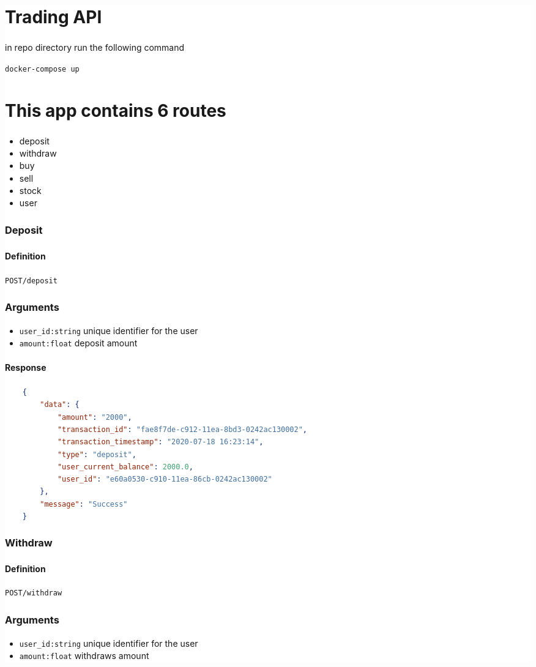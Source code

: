 # Trading API

in repo directory run the following command
```
docker-compose up
```


# This app contains 6 routes 
* deposit
* withdraw
* buy
* sell
* stock
* user

### Deposit 
#### Definition
```
POST/deposit
```
### Arguments
* ```user_id:string``` unique identifier for the user
* ```amount:float```  deposit amount
#### Response
```json
    {
        "data": {
            "amount": "2000",
            "transaction_id": "fae8f7de-c912-11ea-8bd3-0242ac130002",
            "transaction_timestamp": "2020-07-18 16:23:14",
            "type": "deposit",
            "user_current_balance": 2000.0,
            "user_id": "e60a0530-c910-11ea-86cb-0242ac130002"
        },
        "message": "Success"
    }
```

### Withdraw
#### Definition
```
POST/withdraw
```
### Arguments
* ```user_id:string``` unique identifier for the user
* ```amount:float``` withdraws amount

